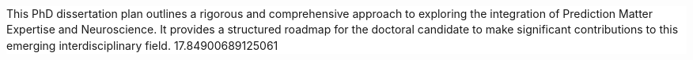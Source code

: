 
This PhD dissertation plan outlines a rigorous and comprehensive approach to exploring the integration of Prediction Matter Expertise and Neuroscience. It provides a structured roadmap for the doctoral candidate to make significant contributions to this emerging interdisciplinary field. 17.84900689125061